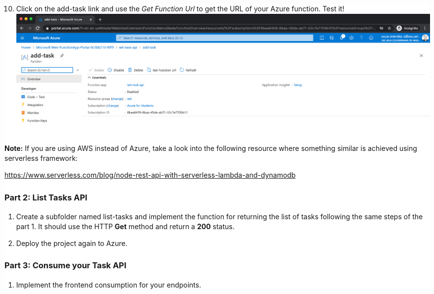 10. Click on the add-task link and use the *Get Function Url* to get the URL of your Azure function. Test it!
![](img/add_task_home.png) 

__Note:__ If you are using AWS instead of Azure, take a look into the following resource where something similar is achieved using serverless framework:

https://www.serverless.com/blog/node-rest-api-with-serverless-lambda-and-dynamodb

### Part 2: List Tasks API

1. Create a subfolder named list-tasks and implement the function for returning the list of tasks following the same steps of the part 1. It should use the HTTP **Get** method and return a **200** status.

2. Deploy the project again to Azure.

### Part 3: Consume your Task API

1. Implement the frontend consumption for your endpoints.